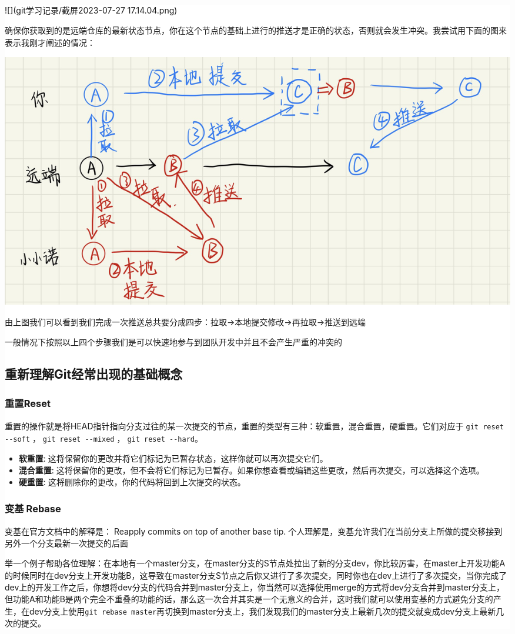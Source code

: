 ![](git学习记录/截屏2023-07-27 17.14.04.png)

确保你获取到的是远端仓库的最新状态节点，你在这个节点的基础上进行的推送才是正确的状态，否则就会发生冲突。我尝试用下面的图来表示我刚才阐述的情况：

![](git学习记录/image-20230726183553469.png)

由上图我们可以看到我们完成一次推送总共要分成四步：拉取->本地提交修改->再拉取->推送到远端

一般情况下按照以上四个步骤我们是可以快速地参与到团队开发中并且不会产生严重的冲突的

## 重新理解Git经常出现的基础概念

### 重置Reset

重置的操作就是将HEAD指针指向分支过往的某一次提交的节点，重置的类型有三种：软重置，混合重置，硬重置。它们对应于 `git reset --soft` ， `git reset --mixed` ， `git reset --hard`。

- **软重置**: 这将保留你的更改并将它们标记为已暂存状态，这样你就可以再次提交它们。
- **混合重置**: 这将保留你的更改，但不会将它们标记为已暂存。如果你想查看或编辑这些更改，然后再次提交，可以选择这个选项。
- **硬重置**: 这将删除你的更改，你的代码将回到上次提交的状态。

### 变基 Rebase 

变基在官方文档中的解释是： Reapply commits on top of another base tip.  个人理解是，变基允许我们在当前分支上所做的提交移接到另外一个分支最新一次提交的后面

举一个例子帮助各位理解：在本地有一个master分支，在master分支的S节点处拉出了新的分支dev，你比较厉害，在master上开发功能A的时候同时在dev分支上开发功能B，这导致在master分支S节点之后你又进行了多次提交，同时你也在dev上进行了多次提交，当你完成了dev上的开发工作之后，你想将dev分支的代码合并到master分支上，你当然可以选择使用merge的方式将dev分支合并到master分支上，但功能A和功能B是两个完全不重叠的功能的话，那么这一次合并其实是一个无意义的合并，这时我们就可以使用变基的方式避免分支的产生，在dev分支上使用`git rebase master`再切换到master分支上，我们发现我们的master分支上最新几次的提交就变成dev分支上最新几次的提交。
